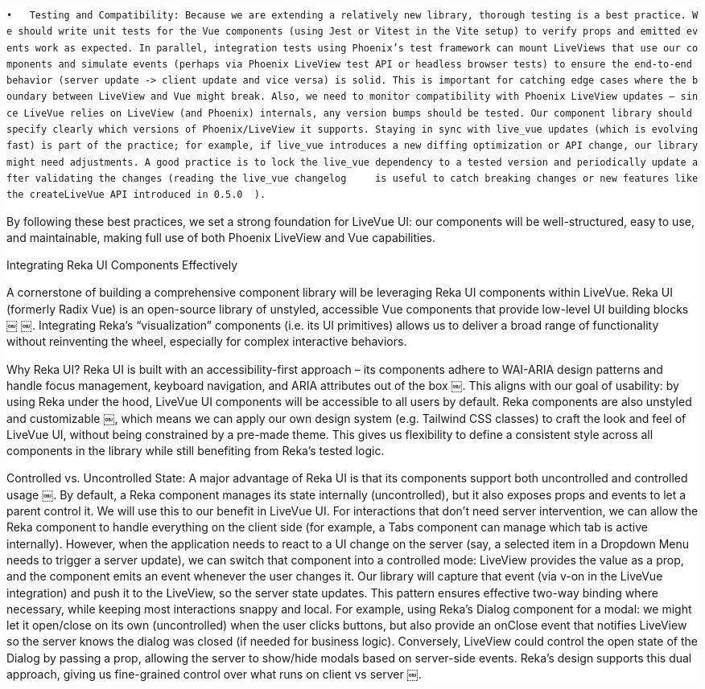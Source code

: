 	•	Testing and Compatibility: Because we are extending a relatively new library, thorough testing is a best practice. We should write unit tests for the Vue components (using Jest or Vitest in the Vite setup) to verify props and emitted events work as expected. In parallel, integration tests using Phoenix’s test framework can mount LiveViews that use our components and simulate events (perhaps via Phoenix LiveView test API or headless browser tests) to ensure the end-to-end behavior (server update -> client update and vice versa) is solid. This is important for catching edge cases where the boundary between LiveView and Vue might break. Also, we need to monitor compatibility with Phoenix LiveView updates – since LiveVue relies on LiveView (and Phoenix) internals, any version bumps should be tested. Our component library should specify clearly which versions of Phoenix/LiveView it supports. Staying in sync with live_vue updates (which is evolving fast) is part of the practice; for example, if live_vue introduces a new diffing optimization or API change, our library might need adjustments. A good practice is to lock the live_vue dependency to a tested version and periodically update after validating the changes (reading the live_vue changelog ￼ ￼ is useful to catch breaking changes or new features like the createLiveVue API introduced in 0.5.0 ￼).

By following these best practices, we set a strong foundation for LiveVue UI: our components will be well-structured, easy to use, and maintainable, making full use of both Phoenix LiveView and Vue capabilities.

Integrating Reka UI Components Effectively

A cornerstone of building a comprehensive component library will be leveraging Reka UI components within LiveVue. Reka UI (formerly Radix Vue) is an open-source library of unstyled, accessible Vue components that provide low-level UI building blocks ￼ ￼. Integrating Reka’s “visualization” components (i.e. its UI primitives) allows us to deliver a broad range of functionality without reinventing the wheel, especially for complex interactive behaviors.

Why Reka UI? Reka UI is built with an accessibility-first approach – its components adhere to WAI-ARIA design patterns and handle focus management, keyboard navigation, and ARIA attributes out of the box ￼. This aligns with our goal of usability: by using Reka under the hood, LiveVue UI components will be accessible to all users by default. Reka components are also unstyled and customizable ￼, which means we can apply our own design system (e.g. Tailwind CSS classes) to craft the look and feel of LiveVue UI, without being constrained by a pre-made theme. This gives us flexibility to define a consistent style across all components in the library while still benefiting from Reka’s tested logic.

Controlled vs. Uncontrolled State: A major advantage of Reka UI is that its components support both uncontrolled and controlled usage ￼. By default, a Reka component manages its state internally (uncontrolled), but it also exposes props and events to let a parent control it. We will use this to our benefit in LiveVue UI. For interactions that don’t need server intervention, we can allow the Reka component to handle everything on the client side (for example, a Tabs component can manage which tab is active internally). However, when the application needs to react to a UI change on the server (say, a selected item in a Dropdown Menu needs to trigger a server update), we can switch that component into a controlled mode: LiveView provides the value as a prop, and the component emits an event whenever the user changes it. Our library will capture that event (via v-on in the LiveVue integration) and push it to the LiveView, so the server state updates. This pattern ensures effective two-way binding where necessary, while keeping most interactions snappy and local. For example, using Reka’s Dialog component for a modal: we might let it open/close on its own (uncontrolled) when the user clicks buttons, but also provide an onClose event that notifies LiveView so the server knows the dialog was closed (if needed for business logic). Conversely, LiveView could control the open state of the Dialog by passing a prop, allowing the server to show/hide modals based on server-side events. Reka’s design supports this dual approach, giving us fine-grained control over what runs on client vs server ￼.
